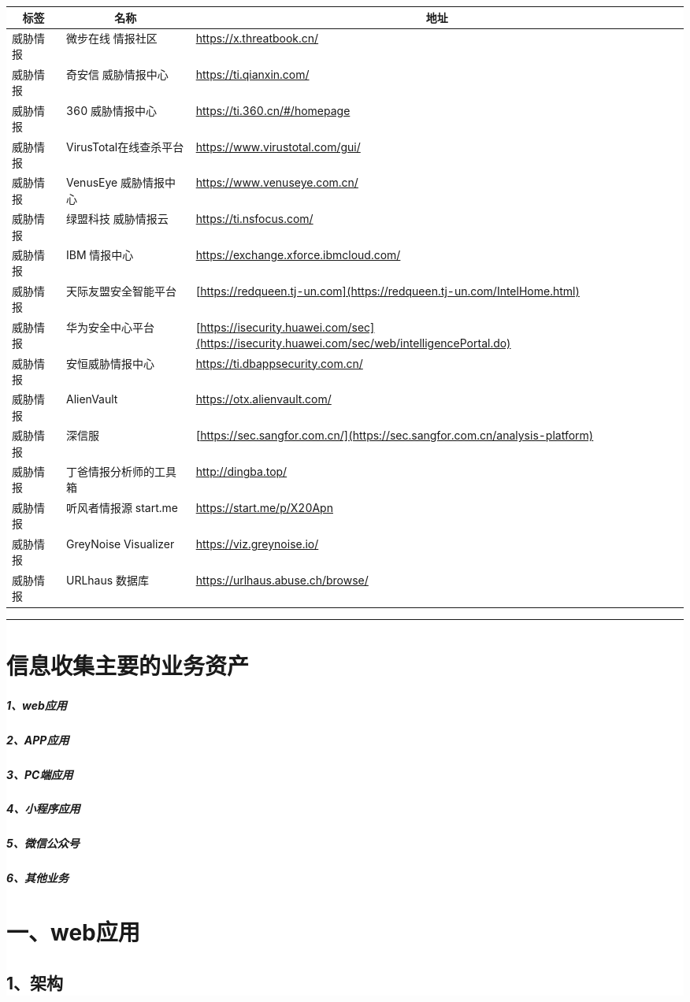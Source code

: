| 标签     | 名称                   | 地址                                                         |
| -------- | ---------------------- | ------------------------------------------------------------ |
| 威胁情报 | 微步在线 情报社区      | https://x.threatbook.cn/                                     |
| 威胁情报 | 奇安信 威胁情报中心    | https://ti.qianxin.com/                                      |
| 威胁情报 | 360 威胁情报中心       | https://ti.360.cn/#/homepage                                 |
| 威胁情报 | VirusTotal在线查杀平台 | https://www.virustotal.com/gui/                              |
| 威胁情报 | VenusEye 威胁情报中心  | https://www.venuseye.com.cn/                                 |
| 威胁情报 | 绿盟科技 威胁情报云    | https://ti.nsfocus.com/                                      |
| 威胁情报 | IBM 情报中心           | https://exchange.xforce.ibmcloud.com/                        |
| 威胁情报 | 天际友盟安全智能平台   | [https://redqueen.tj-un.com](https://redqueen.tj-un.com/IntelHome.html) |
| 威胁情报 | 华为安全中心平台       | [https://isecurity.huawei.com/sec](https://isecurity.huawei.com/sec/web/intelligencePortal.do) |
| 威胁情报 | 安恒威胁情报中心       | https://ti.dbappsecurity.com.cn/                             |
| 威胁情报 | AlienVault             | https://otx.alienvault.com/                                  |
| 威胁情报 | 深信服                 | [https://sec.sangfor.com.cn/](https://sec.sangfor.com.cn/analysis-platform) |
| 威胁情报 | 丁爸情报分析师的工具箱 | http://dingba.top/                                           |
| 威胁情报 | 听风者情报源 start.me  | https://start.me/p/X20Apn                                    |
| 威胁情报 | GreyNoise Visualizer   | https://viz.greynoise.io/                                    |
| 威胁情报 | URLhaus 数据库         | https://urlhaus.abuse.ch/browse/                             |

------

# 信息收集主要的业务资产

##### 1、web应用

##### 2、APP应用

##### 3、PC端应用

##### 4、小程序应用

##### 5、微信公众号

##### 6、其他业务

# 一、web应用

## 1、架构
